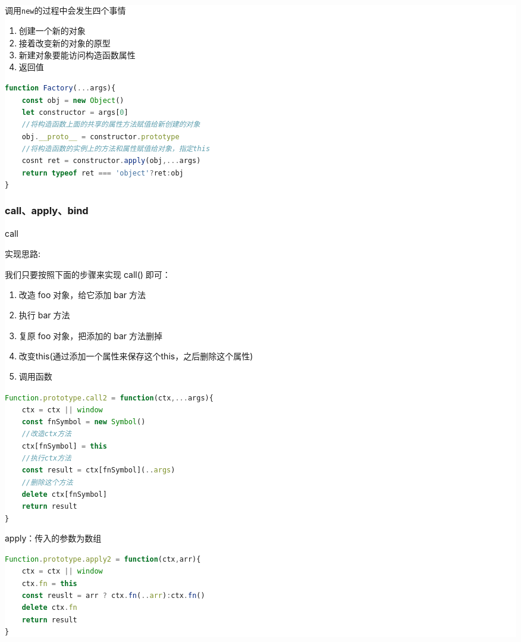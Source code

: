 调用`new`的过程中会发生四个事情

1. 创建一个新的对象
2. 接着改变新的对象的原型
3. 新建对象要能访问构造函数属性
4. 返回值

```js
function Factory(...args){
    const obj = new Object()
    let constructor = args[0]
    //将构造函数上面的共享的属性方法赋值给新创建的对象
    obj.__proto__ = constructor.prototype
    //将构造函数的实例上的方法和属性赋值给对象，指定this
    cosnt ret = constructor.apply(obj,...args)
    return typeof ret === 'object'?ret:obj
}
```

### call、apply、bind

call

实现思路:

我们只要按照下面的步骤来实现 call() 即可：

1. 改造 foo 对象，给它添加 bar 方法
2. 执行 bar 方法
3. 复原 foo 对象，把添加的 bar 方法删掉

1. 改变this(通过添加一个属性来保存这个this，之后删除这个属性)
2. 调用函数

```js
Function.prototype.call2 = function(ctx,...args){
    ctx = ctx || window
    const fnSymbol = new Symbol()
    //改造ctx方法
    ctx[fnSymbol] = this
    //执行ctx方法
    const result = ctx[fnSymbol](..args)
    //删除这个方法
    delete ctx[fnSymbol]
    return result
}
```

apply：传入的参数为数组

```js
Function.prototype.apply2 = function(ctx,arr){
    ctx = ctx || window
    ctx.fn = this
    const reuslt = arr ? ctx.fn(..arr):ctx.fn()
    delete ctx.fn
    return result
}
```
